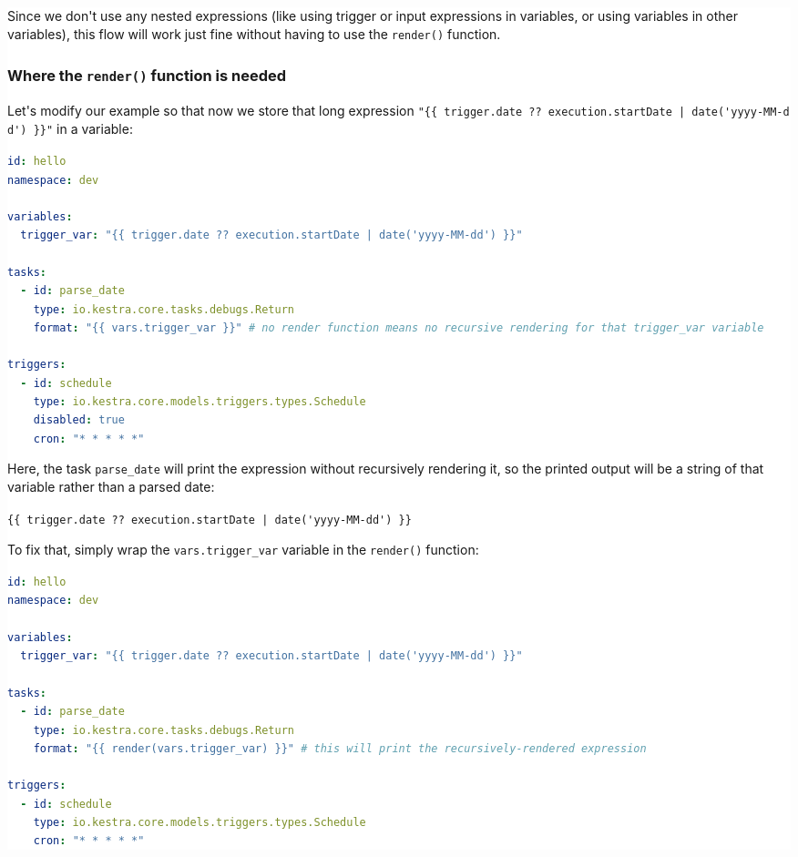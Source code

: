 Since we don't use any nested expressions (like using trigger or input expressions in variables, or using variables in other variables), this flow will work just fine without having to use the `render()` function.

### Where the `render()` function is needed

Let's modify our example so that now we store that long expression ``"{{ trigger.date ?? execution.startDate | date('yyyy-MM-dd') }}"`` in a variable:

```yaml
id: hello
namespace: dev

variables:
  trigger_var: "{{ trigger.date ?? execution.startDate | date('yyyy-MM-dd') }}"

tasks:
  - id: parse_date
    type: io.kestra.core.tasks.debugs.Return
    format: "{{ vars.trigger_var }}" # no render function means no recursive rendering for that trigger_var variable

triggers:
  - id: schedule
    type: io.kestra.core.models.triggers.types.Schedule
    disabled: true
    cron: "* * * * *"
```

Here, the task `parse_date` will print the expression without recursively rendering it, so the printed output will be a string of that variable rather than a parsed date:

```twig
{{ trigger.date ?? execution.startDate | date('yyyy-MM-dd') }}
```

To fix that, simply wrap the `vars.trigger_var` variable in the `render()` function:

```yaml
id: hello
namespace: dev

variables:
  trigger_var: "{{ trigger.date ?? execution.startDate | date('yyyy-MM-dd') }}"

tasks:
  - id: parse_date
    type: io.kestra.core.tasks.debugs.Return
    format: "{{ render(vars.trigger_var) }}" # this will print the recursively-rendered expression

triggers:
  - id: schedule
    type: io.kestra.core.models.triggers.types.Schedule
    cron: "* * * * *"
```

